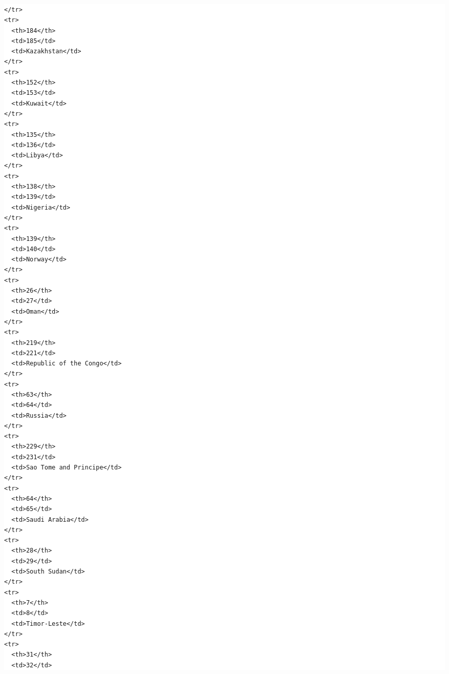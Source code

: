     </tr>
    <tr>
      <th>184</th>
      <td>185</td>
      <td>Kazakhstan</td>
    </tr>
    <tr>
      <th>152</th>
      <td>153</td>
      <td>Kuwait</td>
    </tr>
    <tr>
      <th>135</th>
      <td>136</td>
      <td>Libya</td>
    </tr>
    <tr>
      <th>138</th>
      <td>139</td>
      <td>Nigeria</td>
    </tr>
    <tr>
      <th>139</th>
      <td>140</td>
      <td>Norway</td>
    </tr>
    <tr>
      <th>26</th>
      <td>27</td>
      <td>Oman</td>
    </tr>
    <tr>
      <th>219</th>
      <td>221</td>
      <td>Republic of the Congo</td>
    </tr>
    <tr>
      <th>63</th>
      <td>64</td>
      <td>Russia</td>
    </tr>
    <tr>
      <th>229</th>
      <td>231</td>
      <td>Sao Tome and Principe</td>
    </tr>
    <tr>
      <th>64</th>
      <td>65</td>
      <td>Saudi Arabia</td>
    </tr>
    <tr>
      <th>28</th>
      <td>29</td>
      <td>South Sudan</td>
    </tr>
    <tr>
      <th>7</th>
      <td>8</td>
      <td>Timor-Leste</td>
    </tr>
    <tr>
      <th>31</th>
      <td>32</td>
